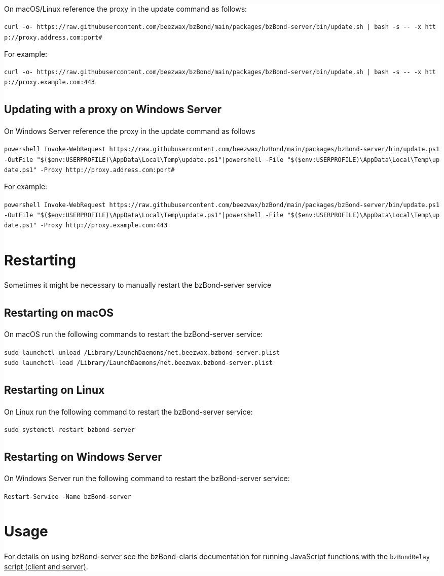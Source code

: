 On macOS/Linux reference the proxy in the update command as follows:

`curl -o- https://raw.githubusercontent.com/beezwax/bzBond/main/packages/bzBond-server/bin/update.sh | bash -s -- -x http://proxy.address.com:port#`

For example:

`curl -o- https://raw.githubusercontent.com/beezwax/bzBond/main/packages/bzBond-server/bin/update.sh | bash -s -- -x http://proxy.example.com:443`

## Updating with a proxy on Windows Server

On Windows Server reference the proxy in the update command as follows

`powershell Invoke-WebRequest https://raw.githubusercontent.com/beezwax/bzBond/main/packages/bzBond-server/bin/update.ps1 -OutFile "$($env:USERPROFILE)\AppData\Local\Temp\update.ps1"|powershell -File "$($env:USERPROFILE)\AppData\Local\Temp\update.ps1" -Proxy http://proxy.address.com:port#`

For example:

`powershell Invoke-WebRequest https://raw.githubusercontent.com/beezwax/bzBond/main/packages/bzBond-server/bin/update.ps1 -OutFile "$($env:USERPROFILE)\AppData\Local\Temp\update.ps1"|powershell -File "$($env:USERPROFILE)\AppData\Local\Temp\update.ps1" -Proxy http://proxy.example.com:443`

# Restarting

Sometimes it might be necessary to manually restart the bzBond-server service

## Restarting on macOS

On macOS run the following commands to restart the bzBond-server service:

```
sudo launchctl unload /Library/LaunchDaemons/net.beezwax.bzbond-server.plist
sudo launchctl load /Library/LaunchDaemons/net.beezwax.bzbond-server.plist
```

## Restarting on Linux

On Linux run the following command to restart the bzBond-server service:

`sudo systemctl restart bzbond-server`

## Restarting on Windows Server

On Windows Server run the following command to restart the bzBond-server service:

`Restart-Service -Name bzBond-server`

# Usage

For details on using bzBond-server see the bzBond-claris documentation for [running JavaScript functions with the `bzBondRelay` script (client and server)](../bzBond-claris/README.md#running-javascript-functions-with-the-bzbondrelay-script-client-and-server).
